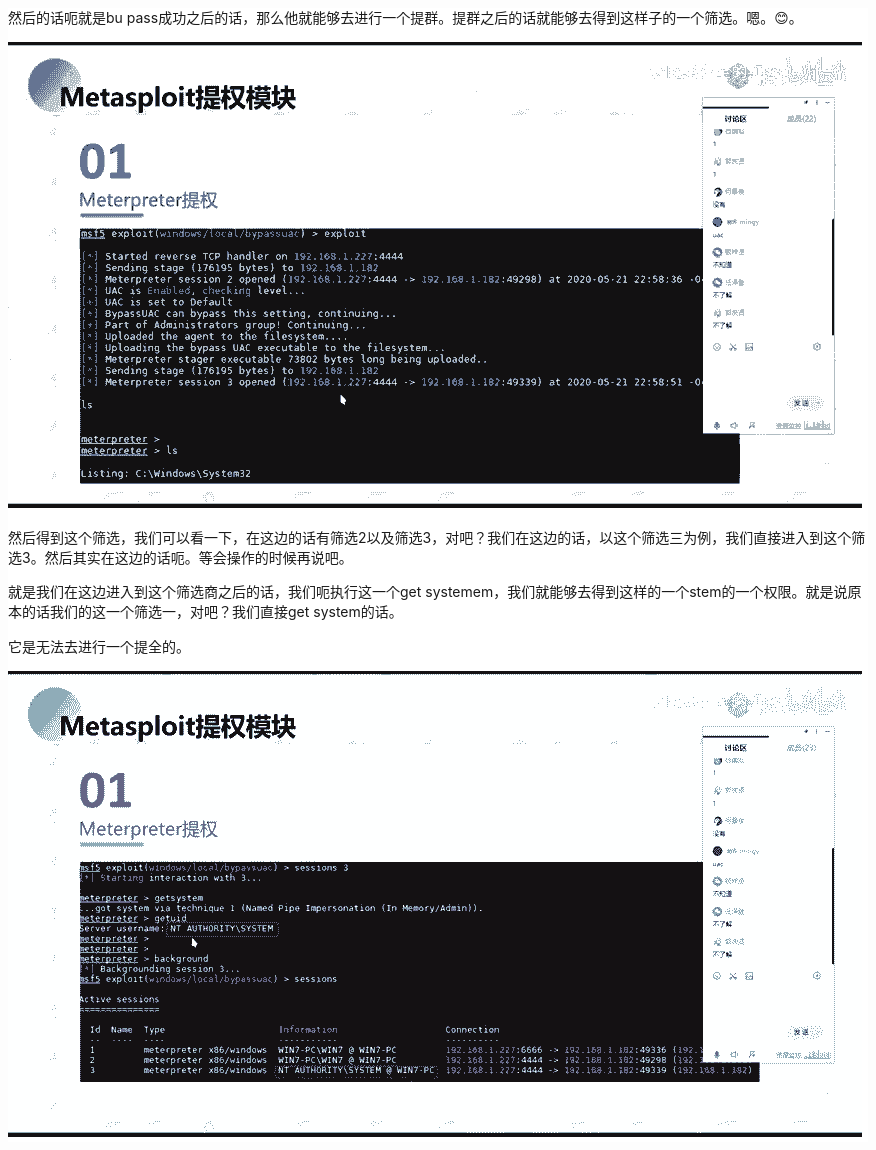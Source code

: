 然后的话呃就是bu pass成功之后的话，那么他就能够去进行一个提群。提群之后的话就能够去得到这样子的一个筛选。嗯。😊。



![](img/9aaa7069e6da16287982ff9930a6bd42_41.png)

然后得到这个筛选，我们可以看一下，在这边的话有筛选2以及筛选3，对吧？我们在这边的话，以这个筛选三为例，我们直接进入到这个筛选3。然后其实在这边的话呃。等会操作的时候再说吧。

就是我们在这边进入到这个筛选商之后的话，我们呃执行这一个get systemem，我们就能够去得到这样的一个stem的一个权限。就是说原本的话我们的这一个筛选一，对吧？我们直接get system的话。

它是无法去进行一个提全的。

![](img/9aaa7069e6da16287982ff9930a6bd42_43.png)
